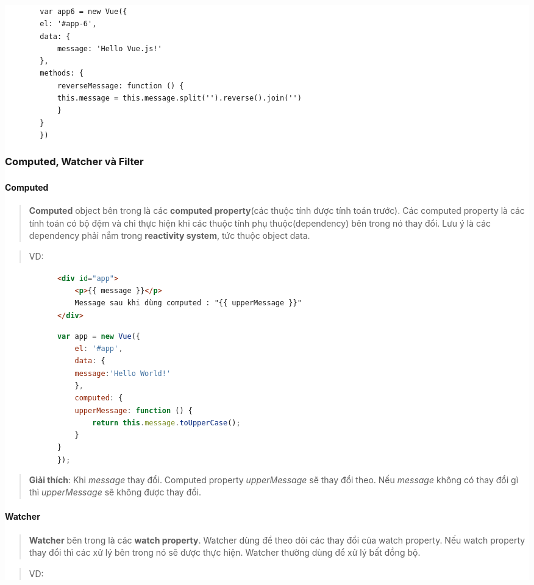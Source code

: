 
            var app6 = new Vue({
            el: '#app-6',
            data: {
                message: 'Hello Vue.js!'
            },
            methods: {
                reverseMessage: function () {
                this.message = this.message.split('').reverse().join('')
                }
            }
            })


### Computed, Watcher và Filter
#### Computed

> __Computed__ object bên trong là các __computed property__(các thuộc tính được tính toán trước). Các computed property là các tính toán có bộ đệm và chỉ thực hiện khi các thuộc tính phụ thuộc(dependency) bên trong nó thay đổi. Lưu ý là các dependency phải nắm trong __reactivity system__, tức thuộc object data.

> VD: 

```html
            <div id="app">
                <p>{{ message }}</p>
                Message sau khi dùng computed : "{{ upperMessage }}"
            </div>
```

```javascript
            var app = new Vue({
                el: '#app',
                data: {
                message:'Hello World!'
                },
                computed: {
                upperMessage: function () {
                    return this.message.toUpperCase();
                }
            }
            });
```

> __Giải thích__: Khi _message_ thay đổi. Computed property _upperMessage_ sẽ thay đổi theo. Nếu _message_ không có thay đổi gì thì _upperMessage_ sẽ không được thay đổi.

#### Watcher

> __Watcher__ bên trong là các __watch property__. Watcher dùng để theo dõi các thay đổi của watch property. Nếu watch property thay đổi thì các xử lý bên trong nó sẽ được thực hiện. Watcher thường dùng để xử lý bất đồng bộ.

> VD:
